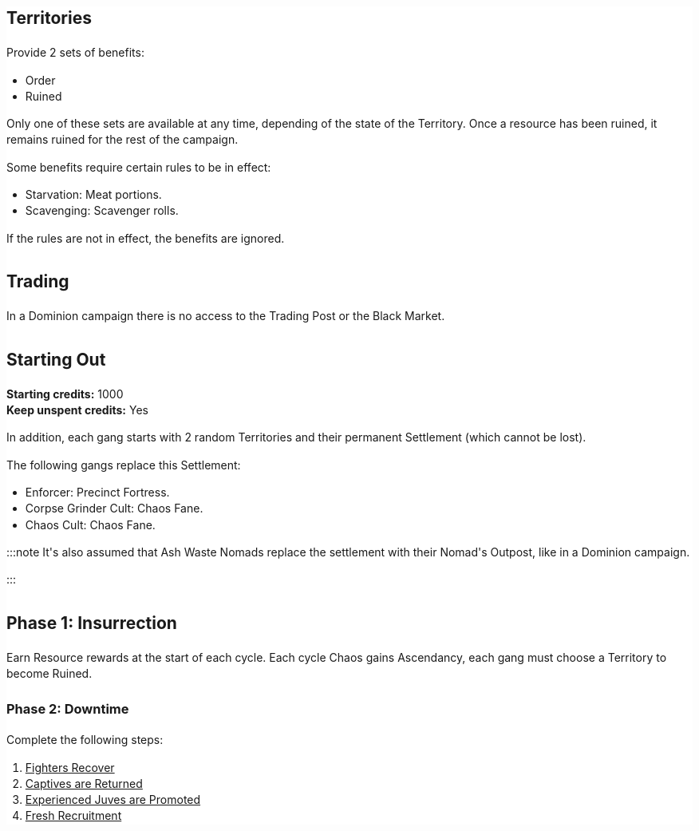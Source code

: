 ## Territories

Provide 2 sets of benefits:

- Order
- Ruined

Only one of these sets are available at any time, depending of the state of the Territory. Once a resource has been ruined, it remains ruined for the rest of the campaign.

Some benefits require certain rules to be in effect:

- Starvation: Meat portions.
- Scavenging: Scavenger rolls.

If the rules are not in effect, the benefits are ignored.

## Trading

In a Dominion campaign there is no access to the Trading Post or the Black Market.

## Starting Out

**Starting credits:** 1000  
**Keep unspent credits:** Yes

In addition, each gang starts with 2 random Territories and their permanent Settlement (which cannot be lost).

The following gangs replace this Settlement:

- Enforcer: Precinct Fortress.
- Corpse Grinder Cult: Chaos Fane.
- Chaos Cult: Chaos Fane.

:::note
It's also assumed that Ash Waste Nomads replace the settlement with their Nomad's Outpost, like in a Dominion campaign.

:::

## Phase 1: Insurrection

Earn Resource rewards at the start of each cycle. Each cycle Chaos gains Ascendancy, each gang must choose a Territory to become Ruined.

### Phase 2: Downtime

Complete the following steps:

1. [Fighters Recover](/docs/campaigns/dominion-campaign/running-the-campaign#a-fighters-recover)
2. [Captives are Returned](/docs/campaigns/dominion-campaign/running-the-campaign#b-captives-are-returned)
3. [Experienced Juves are Promoted](/docs/campaigns/dominion-campaign/running-the-campaign#c-experienced-juves-and-prospects-are-promoted)
4. [Fresh Recruitment](/docs/campaigns/dominion-campaign/running-the-campaign#d-fresh-recruitment)

